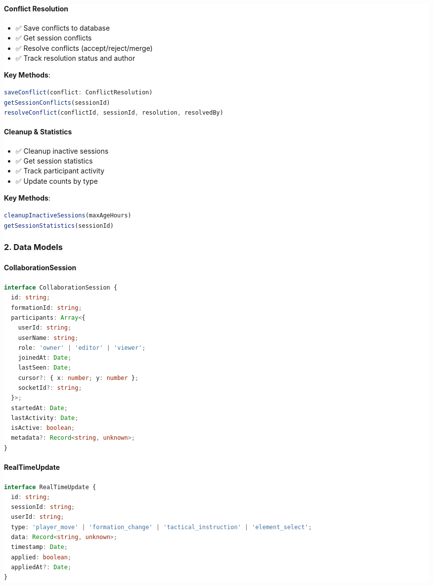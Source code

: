 #### Conflict Resolution
- ✅ Save conflicts to database
- ✅ Get session conflicts
- ✅ Resolve conflicts (accept/reject/merge)
- ✅ Track resolution status and author

**Key Methods**:
```typescript
saveConflict(conflict: ConflictResolution)
getSessionConflicts(sessionId)
resolveConflict(conflictId, sessionId, resolution, resolvedBy)
```

#### Cleanup & Statistics
- ✅ Cleanup inactive sessions
- ✅ Get session statistics
- ✅ Track participant activity
- ✅ Update counts by type

**Key Methods**:
```typescript
cleanupInactiveSessions(maxAgeHours)
getSessionStatistics(sessionId)
```

### 2. **Data Models**

#### CollaborationSession
```typescript
interface CollaborationSession {
  id: string;
  formationId: string;
  participants: Array<{
    userId: string;
    userName: string;
    role: 'owner' | 'editor' | 'viewer';
    joinedAt: Date;
    lastSeen: Date;
    cursor?: { x: number; y: number };
    socketId?: string;
  }>;
  startedAt: Date;
  lastActivity: Date;
  isActive: boolean;
  metadata?: Record<string, unknown>;
}
```

#### RealTimeUpdate
```typescript
interface RealTimeUpdate {
  id: string;
  sessionId: string;
  userId: string;
  type: 'player_move' | 'formation_change' | 'tactical_instruction' | 'element_select';
  data: Record<string, unknown>;
  timestamp: Date;
  applied: boolean;
  appliedAt?: Date;
}
```
